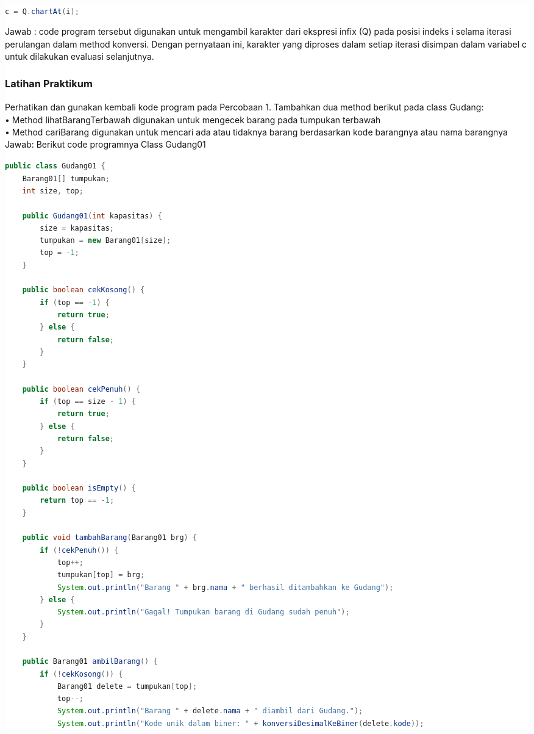 
```java
c = Q.chartAt(i);
```

Jawab : code program tersebut digunakan untuk mengambil karakter dari ekspresi infix (Q) pada posisi indeks i selama iterasi perulangan dalam method konversi. Dengan pernyataan ini, karakter yang diproses dalam setiap iterasi disimpan dalam variabel c untuk dilakukan evaluasi selanjutnya.

### Latihan Praktikum

Perhatikan dan gunakan kembali kode program pada Percobaan 1. Tambahkan dua method berikut pada class Gudang:<br>
• Method lihatBarangTerbawah digunakan untuk mengecek barang pada tumpukan terbawah<br>
• Method cariBarang digunakan untuk mencari ada atau tidaknya barang berdasarkan kode barangnya atau nama barangnya<br>
Jawab: Berikut code programnya
Class Gudang01

```java
public class Gudang01 {
    Barang01[] tumpukan;
    int size, top;

    public Gudang01(int kapasitas) {
        size = kapasitas;
        tumpukan = new Barang01[size];
        top = -1;
    }

    public boolean cekKosong() {
        if (top == -1) {
            return true;
        } else {
            return false;
        }
    }

    public boolean cekPenuh() {
        if (top == size - 1) {
            return true;
        } else {
            return false;
        }
    }

    public boolean isEmpty() {
        return top == -1;
    }

    public void tambahBarang(Barang01 brg) {
        if (!cekPenuh()) {
            top++;
            tumpukan[top] = brg;
            System.out.println("Barang " + brg.nama + " berhasil ditambahkan ke Gudang");
        } else {
            System.out.println("Gagal! Tumpukan barang di Gudang sudah penuh");
        }
    }

    public Barang01 ambilBarang() {
        if (!cekKosong()) {
            Barang01 delete = tumpukan[top];
            top--;
            System.out.println("Barang " + delete.nama + " diambil dari Gudang.");
            System.out.println("Kode unik dalam biner: " + konversiDesimalKeBiner(delete.kode));
```
